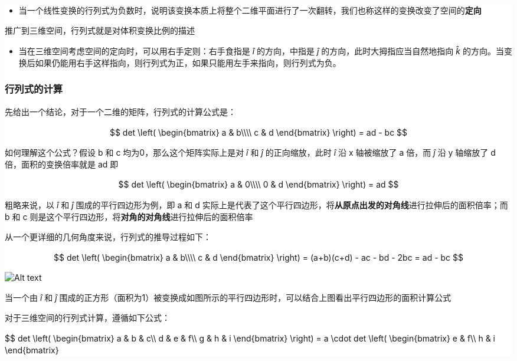 - 当一个线性变换的行列式为负数时，说明该变换本质上将整个二维平面进行了一次翻转，我们也称这样的变换改变了空间的**定向**

推广到三维空间，行列式就是对体积变换比例的描述
- 当在三维空间考虑空间的定向时，可以用右手定则：右手食指是 $\hat{i}$ 的方向，中指是 $\hat{j}$ 的方向，此时大拇指应当自然地指向 $\hat{k}$ 的方向。当变换后如果仍能用右手这样指向，则行列式为正，如果只能用左手来指向，则行列式为负。

### 行列式的计算

先给出一个结论，对于一个二维的矩阵，行列式的计算公式是：

$$
det
\left(
    \begin{bmatrix}
        a & b\\\\
        c & d
    \end{bmatrix}
\right) = ad - bc
$$

如何理解这个公式？假设 b 和 c 均为0，那么这个矩阵实际上是对 $\hat{i}$ 和 $\hat{j}$ 的正向缩放，此时 $\hat{i}$ 沿 x 轴被缩放了 a 倍，而 $\hat{j}$ 沿 y 轴缩放了 d 倍，面积的变换倍率就是 ad 即

$$
det
\left(
    \begin{bmatrix}
        a & 0\\\\
        0 & d
    \end{bmatrix}
\right) = ad
$$

粗略来说，以 $\hat{i}$ 和 $\hat{j}$ 围成的平行四边形为例，即 a 和 d 实际上是代表了这个平行四边形，将**从原点出发的对角线**进行拉伸后的面积倍率；而 b 和 c 则是这个平行四边形，将**对角的对角线**进行拉伸后的面积倍率

从一个更详细的几何角度来说，行列式的推导过程如下：

$$
det
\left(
    \begin{bmatrix}
        a & b\\\\
        c & d
    \end{bmatrix}
\right) = (a+b)(c+d) - ac - bd - 2bc = ad - bc
$$

![Alt text](/images/posts/linear-determinant-1.png)

当一个由 $\hat{i}$ 和 $\hat{j}$ 围成的正方形（面积为1）被变换成如图所示的平行四边形时，可以结合上图看出平行四边形的面积计算公式

对于三维空间的行列式计算，遵循如下公式：

$$
det
\left(
    \begin{bmatrix}
        a & b & c\\\\
        d & e & f\\\\
        g & h & i
    \end{bmatrix}
\right) = a \cdot det
\left(
    \begin{bmatrix}
        e & f\\\\
        h & i
    \end{bmatrix}